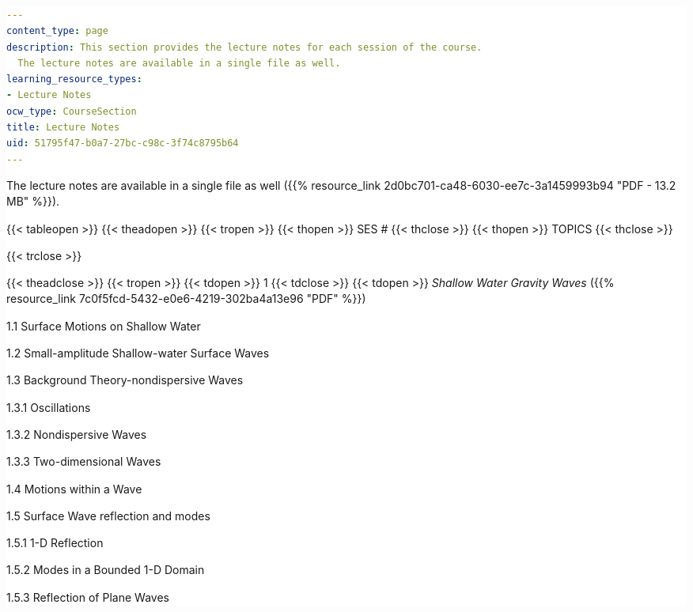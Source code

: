 ```yaml
---
content_type: page
description: This section provides the lecture notes for each session of the course.
  The lecture notes are available in a single file as well.
learning_resource_types:
- Lecture Notes
ocw_type: CourseSection
title: Lecture Notes
uid: 51795f47-b0a7-27bc-c98c-3f74c8795b64
---
```


The lecture notes are available in a single file as well ({{% resource_link 2d0bc701-ca48-6030-ee7c-3a1459993b94 "PDF - 13.2 MB" %}}).

{{< tableopen >}}
{{< theadopen >}}
{{< tropen >}}
{{< thopen >}}
SES #
{{< thclose >}}
{{< thopen >}}
TOPICS
{{< thclose >}}

{{< trclose >}}

{{< theadclose >}}
{{< tropen >}}
{{< tdopen >}}
1
{{< tdclose >}}
{{< tdopen >}}
_Shallow Water Gravity Waves_ ({{% resource_link 7c0f5fcd-5432-e0e6-4219-302ba4a13e96 "PDF" %}})  
  
1.1 Surface Motions on Shallow Water  
  
1.2 Small-amplitude Shallow-water Surface Waves  
  
1.3 Background Theory-nondispersive Waves  
  
1.3.1 Oscillations  
  
1.3.2 Nondispersive Waves  
  
1.3.3 Two-dimensional Waves  
  
1.4 Motions within a Wave  
  
1.5 Surface Wave reflection and modes  
  
1.5.1 1-D Reflection  
  
1.5.2 Modes in a Bounded 1-D Domain  
  
1.5.3 Reflection of Plane Waves  
  